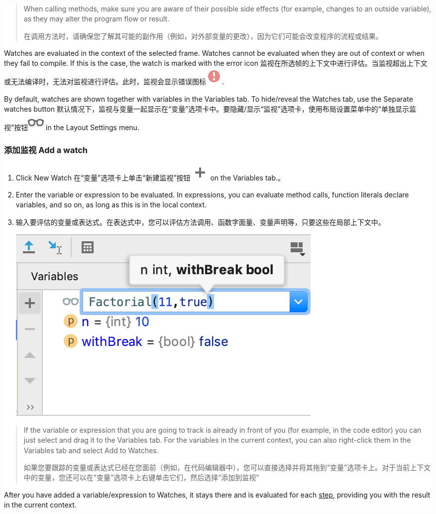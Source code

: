 > When calling methods, make sure you are aware of their possible side effects (for example, changes to an outside variable), as they may alter the program flow or result.
>
> ​	在调用方法时，请确保您了解其可能的副作用（例如，对外部变量的更改），因为它们可能会改变程序的流程或结果。

Watches are evaluated in the context of the selected frame. Watches cannot be evaluated when they are out of context or when they fail to compile. If this is the case, the watch is marked with the error icon 监视在所选帧的上下文中进行评估。当监视超出上下文或无法编译时，无法对监视进行评估。此时，监视会显示错误图标![Error icon](ExamineSuspendedProgram_img/app.general.error.svg).

By default, watches are shown together with variables in the Variables tab. To hide/reveal the Watches tab, use the Separate watches button 默认情况下，监视与变量一起显示在“变量”选项卡中。要隐藏/显示“监视”选项卡，使用布局设置菜单中的“单独显示监视”按钮![Show watches in variables tab](ExamineSuspendedProgram_img/app.debugger.watch.svg) in the Layout Settings menu.

### 添加监视 Add a watch﻿

1. Click New Watch 在“变量”选项卡上单击“新建监视”按钮 ![New Watch button](ExamineSuspendedProgram_img/app.general.add.svg) on the Variables tab.。

2. Enter the variable or expression to be evaluated. In expressions, you can evaluate method calls, function literals declare variables, and so on, as long as this is in the local context.

3. 输入要评估的变量或表达式。在表达式中，您可以评估方法调用、函数字面量、变量声明等，只要这些在局部上下文中。

   ![Watch expression](ExamineSuspendedProgram_img/go_debug_examining_add_watch.png)


> If the variable or expression that you are going to track is already in front of you (for example, in the code editor) you can just select and drag it to the Variables tab. For the variables in the current context, you can also right-click them in the Variables tab and select Add to Watches.
>
> ​	如果您要跟踪的变量或表达式已经在您面前（例如，在代码编辑器中），您可以直接选择并将其拖到“变量”选项卡上。对于当前上下文中的变量，您还可以在“变量”选项卡上右键单击它们，然后选择“添加到监视”

After you have added a variable/expression to Watches, it stays there and is evaluated for each [step](https://www.jetbrains.com/help/go/stepping-through-the-program.html), providing you with the result in the current context.

